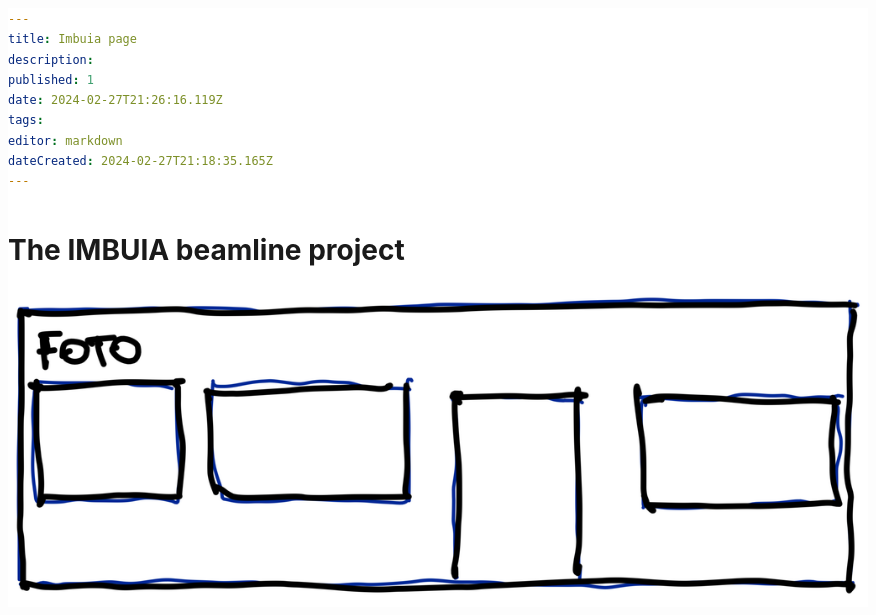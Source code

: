 ```yaml
---
title: Imbuia page
description: 
published: 1
date: 2024-02-27T21:26:16.119Z
tags: 
editor: markdown
dateCreated: 2024-02-27T21:18:35.165Z
---
```


# The IMBUIA beamline project
  

![estacoes-overview.png](/img/beamlines/imbuia/estacoes-overview.png)
